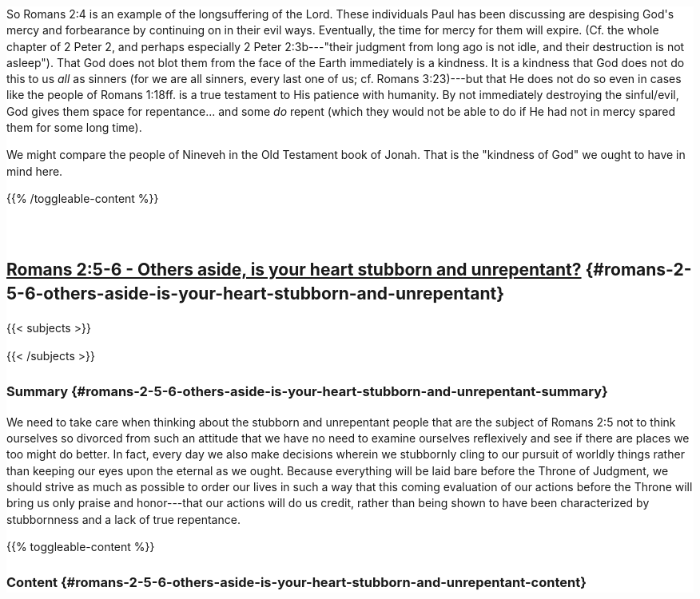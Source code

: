 So Romans 2:4 is an example of the longsuffering of the Lord. These individuals Paul has been discussing are despising God's mercy and forbearance by continuing on in their evil ways. Eventually, the time for mercy for them will expire. (Cf. the whole chapter of 2 Peter 2, and perhaps especially 2 Peter 2:3b---"their judgment from long ago is not idle, and their destruction is not asleep"). That God does not blot them from the face of the Earth immediately is a kindness. It is a kindness that God does not do this to us *all* as sinners (for we are all sinners, every last one of us; cf. Romans 3:23)---but that He does not do so even in cases like the people of Romans 1:18ff. is a true testament to His patience with humanity. By not immediately destroying the sinful/evil, God gives them space for repentance... and some *do* repent (which they would not be able to do if He had not in mercy spared them for some long time).

We might compare the people of Nineveh in the Old Testament book of Jonah. That is the "kindness of God" we ought to have in mind here.

{{% /toggleable-content %}}







<br/>



## [Romans 2:5-6 - Others aside, is your heart stubborn and unrepentant?](/verse-by-verse-studies/romans/romans-2/romans-2-5-6-others-aside-is-your-heart-stubborn-and-unrepentant) {#romans-2-5-6-others-aside-is-your-heart-stubborn-and-unrepentant}
{{< subjects >}}

{{< /subjects >}}





### Summary {#romans-2-5-6-others-aside-is-your-heart-stubborn-and-unrepentant-summary}

We need to take care when thinking about the stubborn and unrepentant people that are the subject of Romans 2:5 not to think ourselves so divorced from such an attitude that we have no need to examine ourselves reflexively and see if there are places we too might do better. In fact, every day we also make decisions wherein we stubbornly cling to our pursuit of worldly things rather than keeping our eyes upon the eternal as we ought. Because everything will be laid bare before the Throne of Judgment, we should strive as much as possible to order our lives in such a way that this coming evaluation of our actions before the Throne will bring us only praise and honor---that our actions will do us credit, rather than being shown to have been characterized by stubbornness and a lack of true repentance.



{{% toggleable-content %}}

### Content {#romans-2-5-6-others-aside-is-your-heart-stubborn-and-unrepentant-content}
